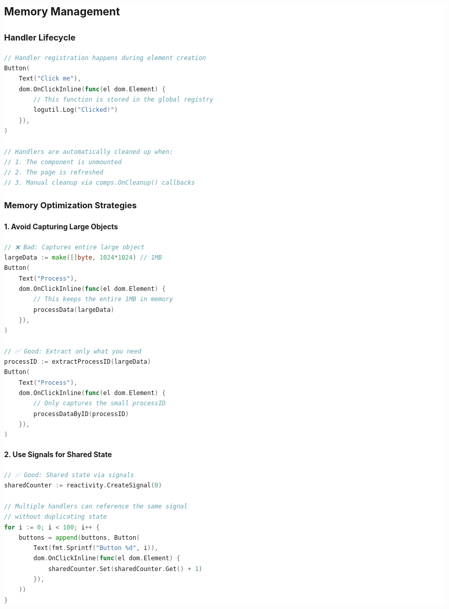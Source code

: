 ## Memory Management

### Handler Lifecycle

```go
// Handler registration happens during element creation
Button(
    Text("Click me"),
    dom.OnClickInline(func(el dom.Element) {
        // This function is stored in the global registry
        logutil.Log("Clicked!")
    }),
)

// Handlers are automatically cleaned up when:
// 1. The component is unmounted
// 2. The page is refreshed
// 3. Manual cleanup via comps.OnCleanup() callbacks
```

### Memory Optimization Strategies

#### 1. Avoid Capturing Large Objects

```go
// ❌ Bad: Captures entire large object
largeData := make([]byte, 1024*1024) // 1MB
Button(
    Text("Process"),
    dom.OnClickInline(func(el dom.Element) {
        // This keeps the entire 1MB in memory
        processData(largeData)
    }),
)

// ✅ Good: Extract only what you need
processID := extractProcessID(largeData)
Button(
    Text("Process"),
    dom.OnClickInline(func(el dom.Element) {
        // Only captures the small processID
        processDataByID(processID)
    }),
)
```

#### 2. Use Signals for Shared State

```go
// ✅ Good: Shared state via signals
sharedCounter := reactivity.CreateSignal(0)

// Multiple handlers can reference the same signal
// without duplicating state
for i := 0; i < 100; i++ {
    buttons = append(buttons, Button(
        Text(fmt.Sprintf("Button %d", i)),
        dom.OnClickInline(func(el dom.Element) {
            sharedCounter.Set(sharedCounter.Get() + 1)
        }),
    ))
}
```
